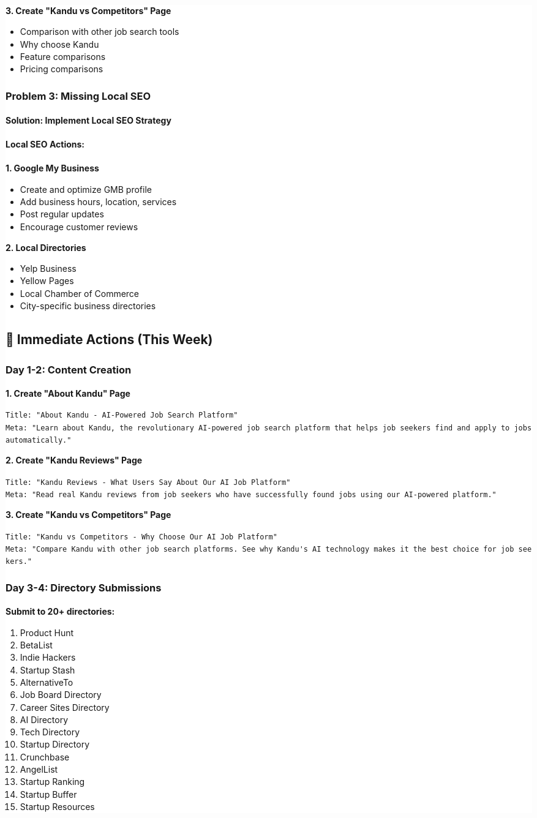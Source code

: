 **3. Create "Kandu vs Competitors" Page**
- Comparison with other job search tools
- Why choose Kandu
- Feature comparisons
- Pricing comparisons

### **Problem 3: Missing Local SEO**
**Solution: Implement Local SEO Strategy**

#### **Local SEO Actions:**

**1. Google My Business**
- Create and optimize GMB profile
- Add business hours, location, services
- Post regular updates
- Encourage customer reviews

**2. Local Directories**
- Yelp Business
- Yellow Pages
- Local Chamber of Commerce
- City-specific business directories

## 🎯 **Immediate Actions (This Week)**

### **Day 1-2: Content Creation**

**1. Create "About Kandu" Page**
```html
Title: "About Kandu - AI-Powered Job Search Platform"
Meta: "Learn about Kandu, the revolutionary AI-powered job search platform that helps job seekers find and apply to jobs automatically."
```

**2. Create "Kandu Reviews" Page**
```html
Title: "Kandu Reviews - What Users Say About Our AI Job Platform"
Meta: "Read real Kandu reviews from job seekers who have successfully found jobs using our AI-powered platform."
```

**3. Create "Kandu vs Competitors" Page**
```html
Title: "Kandu vs Competitors - Why Choose Our AI Job Platform"
Meta: "Compare Kandu with other job search platforms. See why Kandu's AI technology makes it the best choice for job seekers."
```

### **Day 3-4: Directory Submissions**

**Submit to 20+ directories:**
1. Product Hunt
2. BetaList
3. Indie Hackers
4. Startup Stash
5. AlternativeTo
6. Job Board Directory
7. Career Sites Directory
8. AI Directory
9. Tech Directory
10. Startup Directory
11. Crunchbase
12. AngelList
13. Startup Ranking
14. Startup Buffer
15. Startup Resources